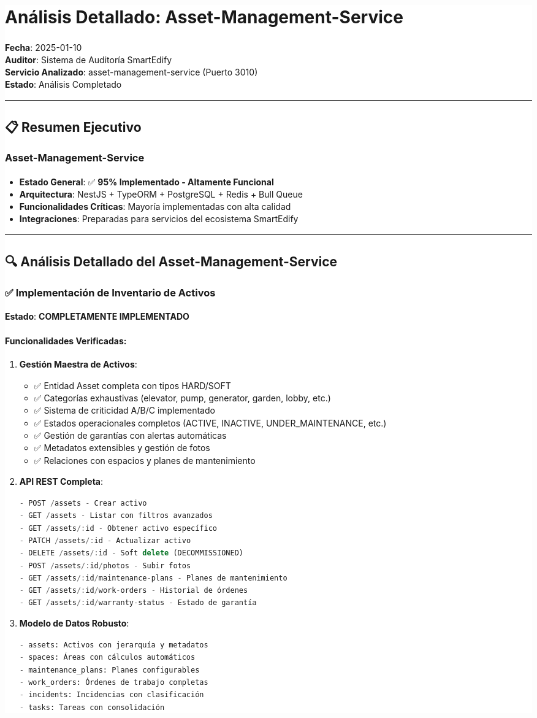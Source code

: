 # Análisis Detallado: Asset-Management-Service

**Fecha**: 2025-01-10  
**Auditor**: Sistema de Auditoría SmartEdify  
**Servicio Analizado**: asset-management-service (Puerto 3010)  
**Estado**: Análisis Completado  

---

## 📋 Resumen Ejecutivo

### Asset-Management-Service
- **Estado General**: ✅ **95% Implementado - Altamente Funcional**
- **Arquitectura**: NestJS + TypeORM + PostgreSQL + Redis + Bull Queue
- **Funcionalidades Críticas**: Mayoría implementadas con alta calidad
- **Integraciones**: Preparadas para servicios del ecosistema SmartEdify

---

## 🔍 Análisis Detallado del Asset-Management-Service

### ✅ Implementación de Inventario de Activos

**Estado**: **COMPLETAMENTE IMPLEMENTADO**

#### Funcionalidades Verificadas:

1. **Gestión Maestra de Activos**:
   - ✅ Entidad Asset completa con tipos HARD/SOFT
   - ✅ Categorías exhaustivas (elevator, pump, generator, garden, lobby, etc.)
   - ✅ Sistema de criticidad A/B/C implementado
   - ✅ Estados operacionales completos (ACTIVE, INACTIVE, UNDER_MAINTENANCE, etc.)
   - ✅ Gestión de garantías con alertas automáticas
   - ✅ Metadatos extensibles y gestión de fotos
   - ✅ Relaciones con espacios y planes de mantenimiento

2. **API REST Completa**:
   ```typescript
   - POST /assets - Crear activo
   - GET /assets - Listar con filtros avanzados
   - GET /assets/:id - Obtener activo específico
   - PATCH /assets/:id - Actualizar activo
   - DELETE /assets/:id - Soft delete (DECOMMISSIONED)
   - POST /assets/:id/photos - Subir fotos
   - GET /assets/:id/maintenance-plans - Planes de mantenimiento
   - GET /assets/:id/work-orders - Historial de órdenes
   - GET /assets/:id/warranty-status - Estado de garantía
   ```

3. **Modelo de Datos Robusto**:
   ```sql
   - assets: Activos con jerarquía y metadatos
   - spaces: Áreas con cálculos automáticos
   - maintenance_plans: Planes configurables
   - work_orders: Órdenes de trabajo completas
   - incidents: Incidencias con clasificación
   - tasks: Tareas con consolidación
   ```
